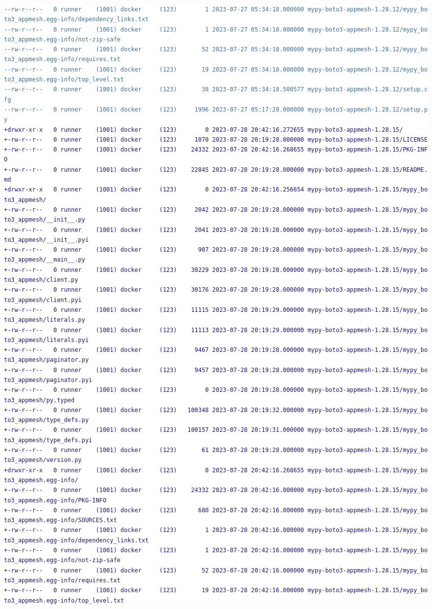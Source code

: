 ```diff
--rw-r--r--   0 runner    (1001) docker     (123)        1 2023-07-27 05:34:18.000000 mypy-boto3-appmesh-1.28.12/mypy_boto3_appmesh.egg-info/dependency_links.txt
--rw-r--r--   0 runner    (1001) docker     (123)        1 2023-07-27 05:34:18.000000 mypy-boto3-appmesh-1.28.12/mypy_boto3_appmesh.egg-info/not-zip-safe
--rw-r--r--   0 runner    (1001) docker     (123)       52 2023-07-27 05:34:18.000000 mypy-boto3-appmesh-1.28.12/mypy_boto3_appmesh.egg-info/requires.txt
--rw-r--r--   0 runner    (1001) docker     (123)       19 2023-07-27 05:34:18.000000 mypy-boto3-appmesh-1.28.12/mypy_boto3_appmesh.egg-info/top_level.txt
--rw-r--r--   0 runner    (1001) docker     (123)       38 2023-07-27 05:34:18.500577 mypy-boto3-appmesh-1.28.12/setup.cfg
--rw-r--r--   0 runner    (1001) docker     (123)     1996 2023-07-27 05:17:28.000000 mypy-boto3-appmesh-1.28.12/setup.py
+drwxr-xr-x   0 runner    (1001) docker     (123)        0 2023-07-28 20:42:16.272655 mypy-boto3-appmesh-1.28.15/
+-rw-r--r--   0 runner    (1001) docker     (123)     1070 2023-07-28 20:19:28.000000 mypy-boto3-appmesh-1.28.15/LICENSE
+-rw-r--r--   0 runner    (1001) docker     (123)    24332 2023-07-28 20:42:16.268655 mypy-boto3-appmesh-1.28.15/PKG-INFO
+-rw-r--r--   0 runner    (1001) docker     (123)    22845 2023-07-28 20:19:28.000000 mypy-boto3-appmesh-1.28.15/README.md
+drwxr-xr-x   0 runner    (1001) docker     (123)        0 2023-07-28 20:42:16.256654 mypy-boto3-appmesh-1.28.15/mypy_boto3_appmesh/
+-rw-r--r--   0 runner    (1001) docker     (123)     2042 2023-07-28 20:19:28.000000 mypy-boto3-appmesh-1.28.15/mypy_boto3_appmesh/__init__.py
+-rw-r--r--   0 runner    (1001) docker     (123)     2041 2023-07-28 20:19:28.000000 mypy-boto3-appmesh-1.28.15/mypy_boto3_appmesh/__init__.pyi
+-rw-r--r--   0 runner    (1001) docker     (123)      907 2023-07-28 20:19:28.000000 mypy-boto3-appmesh-1.28.15/mypy_boto3_appmesh/__main__.py
+-rw-r--r--   0 runner    (1001) docker     (123)    30229 2023-07-28 20:19:28.000000 mypy-boto3-appmesh-1.28.15/mypy_boto3_appmesh/client.py
+-rw-r--r--   0 runner    (1001) docker     (123)    30176 2023-07-28 20:19:28.000000 mypy-boto3-appmesh-1.28.15/mypy_boto3_appmesh/client.pyi
+-rw-r--r--   0 runner    (1001) docker     (123)    11115 2023-07-28 20:19:29.000000 mypy-boto3-appmesh-1.28.15/mypy_boto3_appmesh/literals.py
+-rw-r--r--   0 runner    (1001) docker     (123)    11113 2023-07-28 20:19:29.000000 mypy-boto3-appmesh-1.28.15/mypy_boto3_appmesh/literals.pyi
+-rw-r--r--   0 runner    (1001) docker     (123)     9467 2023-07-28 20:19:28.000000 mypy-boto3-appmesh-1.28.15/mypy_boto3_appmesh/paginator.py
+-rw-r--r--   0 runner    (1001) docker     (123)     9457 2023-07-28 20:19:28.000000 mypy-boto3-appmesh-1.28.15/mypy_boto3_appmesh/paginator.pyi
+-rw-r--r--   0 runner    (1001) docker     (123)        0 2023-07-28 20:19:28.000000 mypy-boto3-appmesh-1.28.15/mypy_boto3_appmesh/py.typed
+-rw-r--r--   0 runner    (1001) docker     (123)   100348 2023-07-28 20:19:32.000000 mypy-boto3-appmesh-1.28.15/mypy_boto3_appmesh/type_defs.py
+-rw-r--r--   0 runner    (1001) docker     (123)   100157 2023-07-28 20:19:31.000000 mypy-boto3-appmesh-1.28.15/mypy_boto3_appmesh/type_defs.pyi
+-rw-r--r--   0 runner    (1001) docker     (123)       61 2023-07-28 20:19:28.000000 mypy-boto3-appmesh-1.28.15/mypy_boto3_appmesh/version.py
+drwxr-xr-x   0 runner    (1001) docker     (123)        0 2023-07-28 20:42:16.268655 mypy-boto3-appmesh-1.28.15/mypy_boto3_appmesh.egg-info/
+-rw-r--r--   0 runner    (1001) docker     (123)    24332 2023-07-28 20:42:16.000000 mypy-boto3-appmesh-1.28.15/mypy_boto3_appmesh.egg-info/PKG-INFO
+-rw-r--r--   0 runner    (1001) docker     (123)      680 2023-07-28 20:42:16.000000 mypy-boto3-appmesh-1.28.15/mypy_boto3_appmesh.egg-info/SOURCES.txt
+-rw-r--r--   0 runner    (1001) docker     (123)        1 2023-07-28 20:42:16.000000 mypy-boto3-appmesh-1.28.15/mypy_boto3_appmesh.egg-info/dependency_links.txt
+-rw-r--r--   0 runner    (1001) docker     (123)        1 2023-07-28 20:42:16.000000 mypy-boto3-appmesh-1.28.15/mypy_boto3_appmesh.egg-info/not-zip-safe
+-rw-r--r--   0 runner    (1001) docker     (123)       52 2023-07-28 20:42:16.000000 mypy-boto3-appmesh-1.28.15/mypy_boto3_appmesh.egg-info/requires.txt
+-rw-r--r--   0 runner    (1001) docker     (123)       19 2023-07-28 20:42:16.000000 mypy-boto3-appmesh-1.28.15/mypy_boto3_appmesh.egg-info/top_level.txt
```